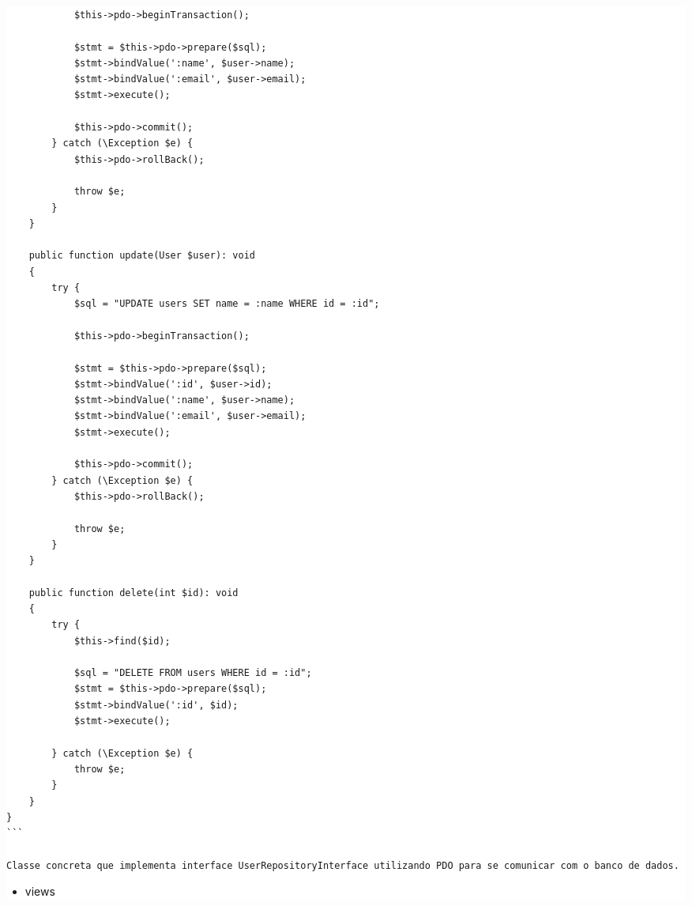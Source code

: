                 $this->pdo->beginTransaction();

                $stmt = $this->pdo->prepare($sql);
                $stmt->bindValue(':name', $user->name);
                $stmt->bindValue(':email', $user->email);
                $stmt->execute();

                $this->pdo->commit();
            } catch (\Exception $e) {
                $this->pdo->rollBack();

                throw $e;
            }
        }

        public function update(User $user): void
        {
            try {
                $sql = "UPDATE users SET name = :name WHERE id = :id";

                $this->pdo->beginTransaction();

                $stmt = $this->pdo->prepare($sql);
                $stmt->bindValue(':id', $user->id);
                $stmt->bindValue(':name', $user->name);
                $stmt->bindValue(':email', $user->email);
                $stmt->execute();

                $this->pdo->commit();
            } catch (\Exception $e) {
                $this->pdo->rollBack();

                throw $e;
            }
        }

        public function delete(int $id): void
        {
            try {
                $this->find($id);

                $sql = "DELETE FROM users WHERE id = :id";
                $stmt = $this->pdo->prepare($sql);
                $stmt->bindValue(':id', $id);
                $stmt->execute();

            } catch (\Exception $e) {
                throw $e;
            }
        }
    }
    ```

    Classe concreta que implementa interface UserRepositoryInterface utilizando PDO para se comunicar com o banco de dados.

  - views
